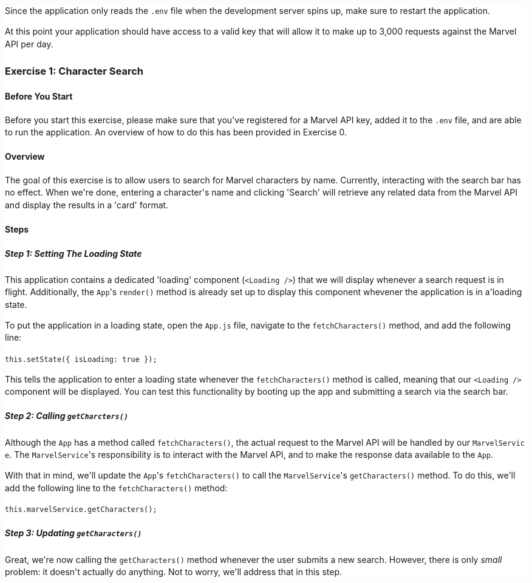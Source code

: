 Since the application only reads the `.env` file when the development server
spins up, make sure to restart the application.

At this point your application should have access to a valid key that will allow
it to make up to 3,000 requests against the Marvel API per day.

### Exercise 1: Character Search

#### Before You Start
Before you start this exercise, please make sure that you've registered for a
Marvel API key, added it to the `.env` file, and are able to run the
application. An overview of how to do this has been provided in Exercise 0.

#### Overview
The goal of this exercise is to allow users to search for Marvel characters by
name. Currently, interacting with the search bar has no effect. When we're done,
entering a character's name and clicking 'Search' will retrieve any related data
from the Marvel API and display the results in a 'card' format.

#### Steps

##### Step 1: Setting The Loading State
This application contains a dedicated 'loading' component (`<Loading />`) that
we will display whenever a search request is in flight. Additionally, the
`App`'s `render()` method is already set up to display this component whevener
the application is in a'loading state.

To put the application in a loading state, open the `App.js` file, navigate to
the `fetchCharacters()` method, and add the following line:

```
this.setState({ isLoading: true });
```

This tells the application to enter a loading state whenever the
`fetchCharacters()` method is called, meaning that our `<Loading />` component
will be displayed. You can test this functionality by booting up the app and
submitting a search via the search bar.

##### Step 2: Calling `getCharcters()`
Although the `App` has a method called `fetchCharacters()`, the actual request
to the Marvel API will be handled by our `MarvelService`. The `MarvelService`'s
responsibility is to interact with the Marvel API, and to make the response data
available to the `App`.

With that in mind, we'll update the `App`'s `fetchCharacters()` to call the
`MarvelService`'s `getCharacters()` method. To do this, we'll add the following
line to the `fetchCharacters()` method:

```
this.marvelService.getCharacters();
```

##### Step 3: Updating `getCharacters()`
Great, we're now calling the `getCharacters()` method whenever the user submits
a new search. However, there is only *small* problem: it doesn't actually do
anything. Not to worry, we'll address that in this step.

